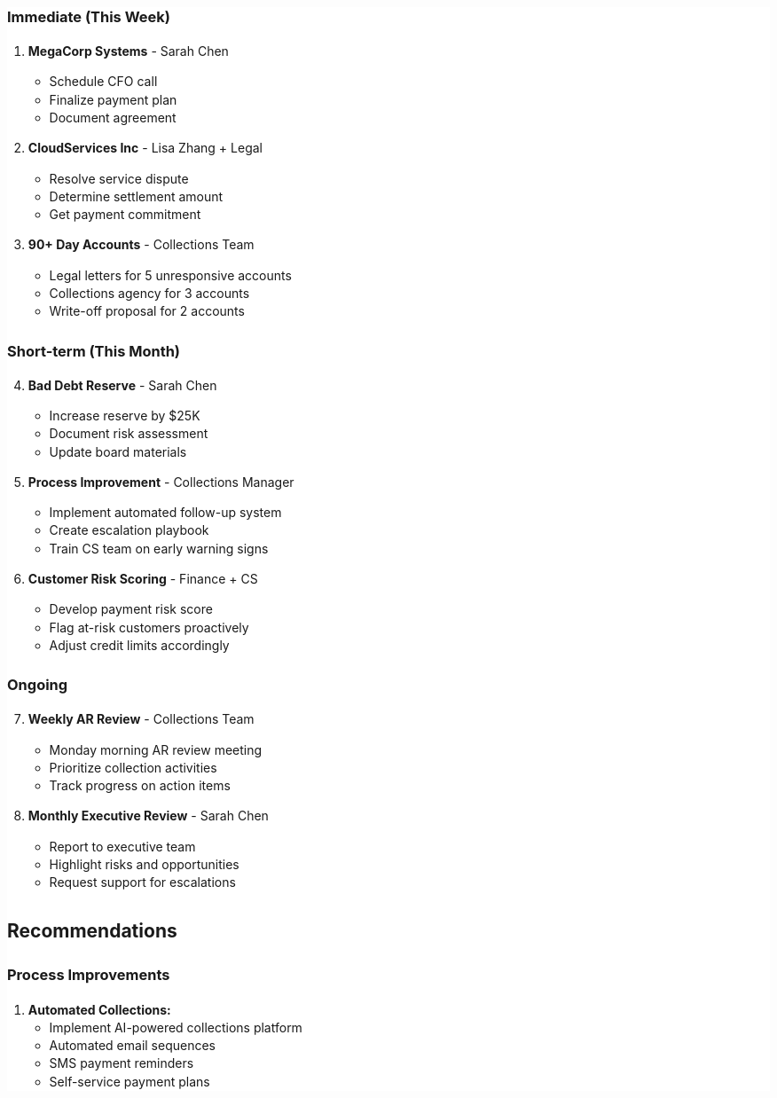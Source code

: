 ### Immediate (This Week)

1. **MegaCorp Systems** - Sarah Chen
   - Schedule CFO call
   - Finalize payment plan
   - Document agreement

2. **CloudServices Inc** - Lisa Zhang + Legal
   - Resolve service dispute
   - Determine settlement amount
   - Get payment commitment

3. **90+ Day Accounts** - Collections Team
   - Legal letters for 5 unresponsive accounts
   - Collections agency for 3 accounts
   - Write-off proposal for 2 accounts

### Short-term (This Month)

4. **Bad Debt Reserve** - Sarah Chen
   - Increase reserve by $25K
   - Document risk assessment
   - Update board materials

5. **Process Improvement** - Collections Manager
   - Implement automated follow-up system
   - Create escalation playbook
   - Train CS team on early warning signs

6. **Customer Risk Scoring** - Finance + CS
   - Develop payment risk score
   - Flag at-risk customers proactively
   - Adjust credit limits accordingly

### Ongoing

7. **Weekly AR Review** - Collections Team
   - Monday morning AR review meeting
   - Prioritize collection activities
   - Track progress on action items

8. **Monthly Executive Review** - Sarah Chen
   - Report to executive team
   - Highlight risks and opportunities
   - Request support for escalations

## Recommendations

### Process Improvements

1. **Automated Collections:**
   - Implement AI-powered collections platform
   - Automated email sequences
   - SMS payment reminders
   - Self-service payment plans
